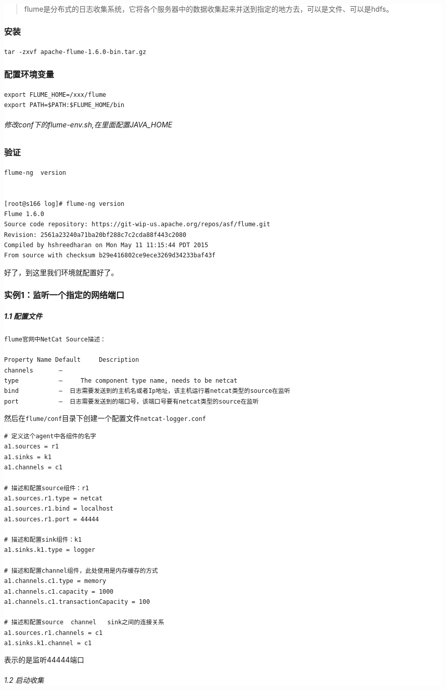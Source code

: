>flume是分布式的日志收集系统，它将各个服务器中的数据收集起来并送到指定的地方去，可以是文件、可以是hdfs。

### 安装
```
tar -zxvf apache-flume-1.6.0-bin.tar.gz
```
### 配置环境变量
```
export FLUME_HOME=/xxx/flume
export PATH=$PATH:$FLUME_HOME/bin
```
###### 修改conf下的flume-env.sh,在里面配置JAVA_HOME
### 验证
```
flume-ng  version


[root@s166 log]# flume-ng version
Flume 1.6.0
Source code repository: https://git-wip-us.apache.org/repos/asf/flume.git
Revision: 2561a23240a71ba20bf288c7c2cda88f443c2080
Compiled by hshreedharan on Mon May 11 11:15:44 PDT 2015
From source with checksum b29e416802ce9ece3269d34233baf43f
```
好了，到这里我们环境就配置好了。

### 实例1：监听一个指定的网络端口
##### 1.1 配置文件
```
flume官网中NetCat Source描述：

Property Name Default     Description
channels       –     
type           –     The component type name, needs to be netcat
bind           –  日志需要发送到的主机名或者Ip地址，该主机运行着netcat类型的source在监听          
port           –  日志需要发送到的端口号，该端口号要有netcat类型的source在监听   
```
然后在`flume/conf`目录下创建一个配置文件`netcat-logger.conf`
```
# 定义这个agent中各组件的名字
a1.sources = r1
a1.sinks = k1
a1.channels = c1

# 描述和配置source组件：r1
a1.sources.r1.type = netcat
a1.sources.r1.bind = localhost
a1.sources.r1.port = 44444

# 描述和配置sink组件：k1
a1.sinks.k1.type = logger

# 描述和配置channel组件，此处使用是内存缓存的方式
a1.channels.c1.type = memory
a1.channels.c1.capacity = 1000
a1.channels.c1.transactionCapacity = 100

# 描述和配置source  channel   sink之间的连接关系
a1.sources.r1.channels = c1
a1.sinks.k1.channel = c1
```
表示的是监听44444端口
###### 1.2 启动收集